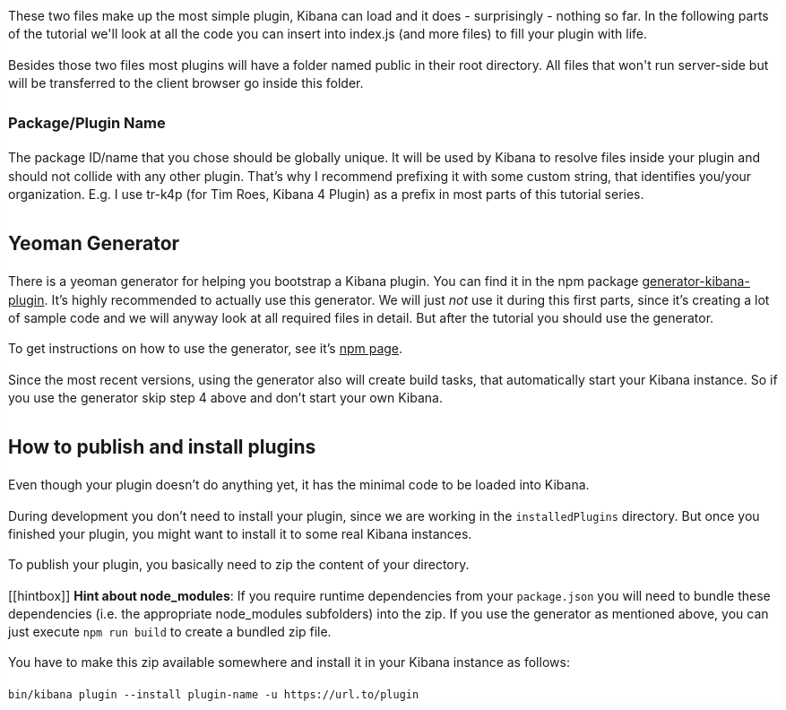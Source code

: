 These two files make up the most simple plugin, Kibana can load and it does -
surprisingly - nothing so far. In the following parts of the tutorial we'll look
at all the code you can insert into index.js (and more files) to fill your
plugin with life.

Besides those two files most plugins will have a folder named public in their
root directory. All files that won't run server-side but will be transferred to
the client browser go inside this folder.

### Package/Plugin Name

The package ID/name that you chose should be globally unique. It will be used by
Kibana to resolve files inside your plugin and should not collide with any other
plugin. That’s why I recommend prefixing it with some custom string, that
identifies you/your organization. E.g. I use tr-k4p (for Tim Roes, Kibana 4
Plugin) as a prefix in most parts of this tutorial series.

## Yeoman Generator

There is a yeoman generator for helping you bootstrap a Kibana plugin. You can
find it in the npm package
[generator-kibana-plugin](https://www.npmjs.com/package/generator-kibana-plugin).
It’s highly recommended to actually use this generator. We will just *not* use it
during this first parts, since it’s creating a lot of sample code and we will
anyway look at all required files in detail. But after the tutorial you should
use the generator.

To get instructions on how to use the generator, see it’s [npm page](https://www.npmjs.com/package/generator-kibana-plugin).

Since the most recent versions, using the generator also will create build
tasks, that automatically start your Kibana instance. So if you use the
generator skip step 4 above and don’t start your own Kibana.

## How to publish and install plugins

Even though your plugin doesn’t do anything yet, it has the minimal code to be
loaded into Kibana.

During development you don’t need to install your plugin, since we are working
in the `installedPlugins` directory. But once you finished your plugin, you might
want to install it to some real Kibana instances.

To publish your plugin, you basically need to zip the content of your directory.

[[hintbox]] **Hint about node_modules**: If you require runtime dependencies from your
`package.json` you will need to bundle these dependencies (i.e. the appropriate
node_modules subfolders) into the zip. If you use the generator as mentioned
above, you can just execute `npm run build` to create a bundled zip file.

You have to make this zip available somewhere and install it in your Kibana
instance as follows:

```-
bin/kibana plugin --install plugin-name -u https://url.to/plugin
```
